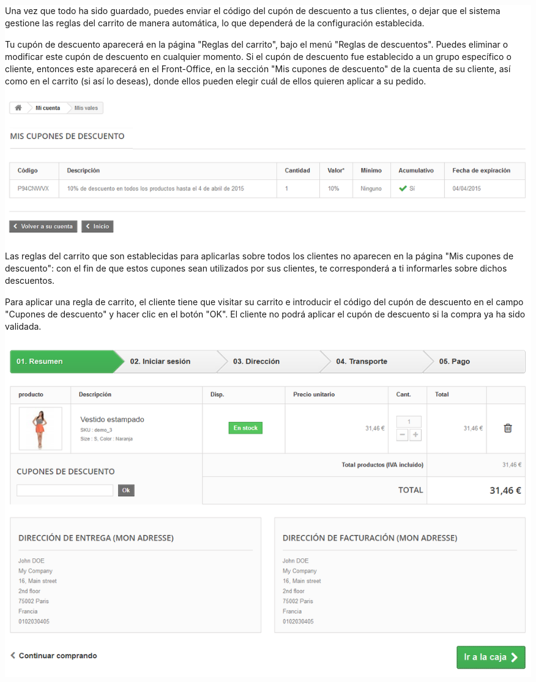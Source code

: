 Una vez que todo ha sido guardado, puedes enviar el código del cupón de descuento a tus clientes, o dejar que el sistema gestione las reglas del carrito de manera automática, lo que dependerá de la configuración establecida.

Tu cupón de descuento aparecerá en la página "Reglas del carrito", bajo el menú "Reglas de descuentos". Puedes eliminar o modificar este cupón de descuento en cualquier momento. Si el cupón de descuento fue establecido a un grupo específico o cliente, entonces este aparecerá en el Front-Office, en la sección "Mis cupones de descuento" de la cuenta de su cliente, así como en el carrito (si así lo deseas), donde ellos pueden elegir cuál de ellos quieren aplicar a su pedido.

![](../../../.gitbook/assets/54268528.png)

Las reglas del carrito que son establecidas para aplicarlas sobre todos los clientes no aparecen en la página "Mis cupones de descuento": con el fin de que estos cupones sean utilizados por sus clientes, te corresponderá a ti informarles sobre dichos descuentos.

Para aplicar una regla de carrito, el cliente tiene que visitar su carrito e introducir el código del cupón de descuento en el campo "Cupones de descuento" y hacer clic en el botón "OK". El cliente no podrá aplicar el cupón de descuento si la compra ya ha sido validada.

![](../../../.gitbook/assets/54268531.png)
